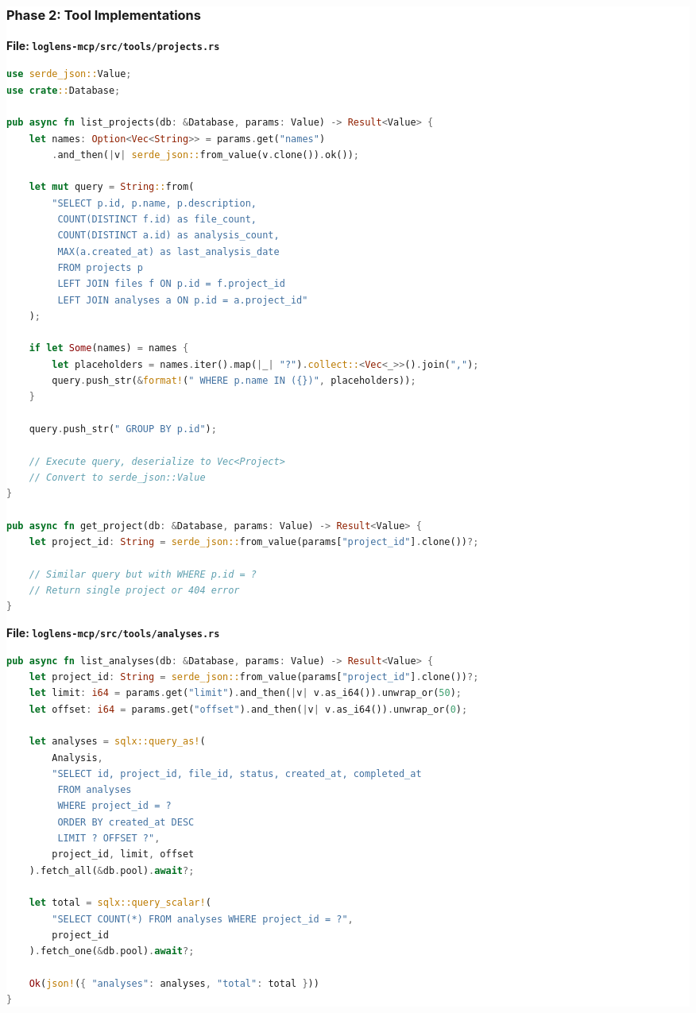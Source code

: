 ### Phase 2: Tool Implementations

**File: `loglens-mcp/src/tools/projects.rs`**
```rust
use serde_json::Value;
use crate::Database;

pub async fn list_projects(db: &Database, params: Value) -> Result<Value> {
    let names: Option<Vec<String>> = params.get("names")
        .and_then(|v| serde_json::from_value(v.clone()).ok());

    let mut query = String::from(
        "SELECT p.id, p.name, p.description,
         COUNT(DISTINCT f.id) as file_count,
         COUNT(DISTINCT a.id) as analysis_count,
         MAX(a.created_at) as last_analysis_date
         FROM projects p
         LEFT JOIN files f ON p.id = f.project_id
         LEFT JOIN analyses a ON p.id = a.project_id"
    );

    if let Some(names) = names {
        let placeholders = names.iter().map(|_| "?").collect::<Vec<_>>().join(",");
        query.push_str(&format!(" WHERE p.name IN ({})", placeholders));
    }

    query.push_str(" GROUP BY p.id");

    // Execute query, deserialize to Vec<Project>
    // Convert to serde_json::Value
}

pub async fn get_project(db: &Database, params: Value) -> Result<Value> {
    let project_id: String = serde_json::from_value(params["project_id"].clone())?;

    // Similar query but with WHERE p.id = ?
    // Return single project or 404 error
}
```

**File: `loglens-mcp/src/tools/analyses.rs`**
```rust
pub async fn list_analyses(db: &Database, params: Value) -> Result<Value> {
    let project_id: String = serde_json::from_value(params["project_id"].clone())?;
    let limit: i64 = params.get("limit").and_then(|v| v.as_i64()).unwrap_or(50);
    let offset: i64 = params.get("offset").and_then(|v| v.as_i64()).unwrap_or(0);

    let analyses = sqlx::query_as!(
        Analysis,
        "SELECT id, project_id, file_id, status, created_at, completed_at
         FROM analyses
         WHERE project_id = ?
         ORDER BY created_at DESC
         LIMIT ? OFFSET ?",
        project_id, limit, offset
    ).fetch_all(&db.pool).await?;

    let total = sqlx::query_scalar!(
        "SELECT COUNT(*) FROM analyses WHERE project_id = ?",
        project_id
    ).fetch_one(&db.pool).await?;

    Ok(json!({ "analyses": analyses, "total": total }))
}
```
